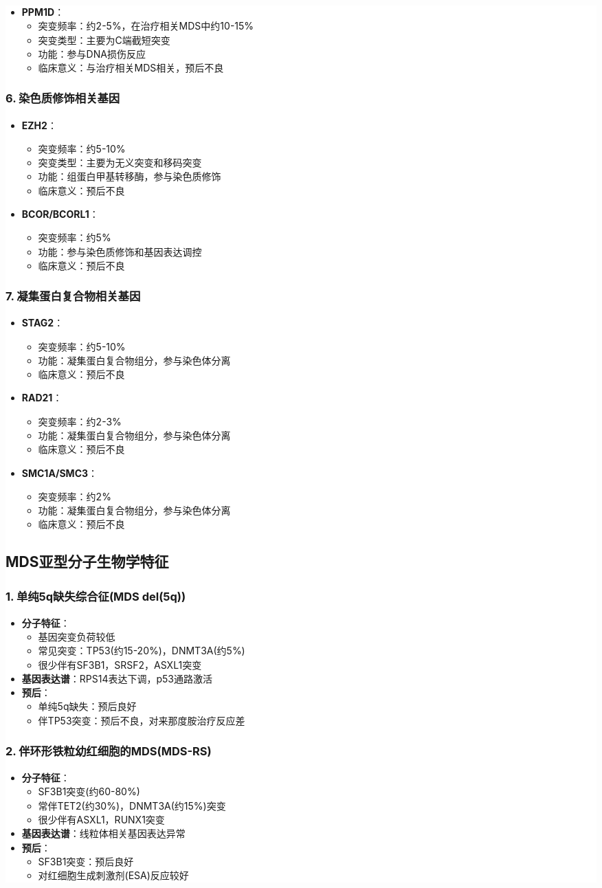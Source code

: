- **PPM1D**：
  - 突变频率：约2-5%，在治疗相关MDS中约10-15%
  - 突变类型：主要为C端截短突变
  - 功能：参与DNA损伤反应
  - 临床意义：与治疗相关MDS相关，预后不良

### 6. 染色质修饰相关基因
- **EZH2**：
  - 突变频率：约5-10%
  - 突变类型：主要为无义突变和移码突变
  - 功能：组蛋白甲基转移酶，参与染色质修饰
  - 临床意义：预后不良

- **BCOR/BCORL1**：
  - 突变频率：约5%
  - 功能：参与染色质修饰和基因表达调控
  - 临床意义：预后不良

### 7. 凝集蛋白复合物相关基因
- **STAG2**：
  - 突变频率：约5-10%
  - 功能：凝集蛋白复合物组分，参与染色体分离
  - 临床意义：预后不良

- **RAD21**：
  - 突变频率：约2-3%
  - 功能：凝集蛋白复合物组分，参与染色体分离
  - 临床意义：预后不良

- **SMC1A/SMC3**：
  - 突变频率：约2%
  - 功能：凝集蛋白复合物组分，参与染色体分离
  - 临床意义：预后不良

## MDS亚型分子生物学特征

### 1. 单纯5q缺失综合征(MDS del(5q))
- **分子特征**：
  - 基因突变负荷较低
  - 常见突变：TP53(约15-20%)，DNMT3A(约5%)
  - 很少伴有SF3B1，SRSF2，ASXL1突变
- **基因表达谱**：RPS14表达下调，p53通路激活
- **预后**：
  - 单纯5q缺失：预后良好
  - 伴TP53突变：预后不良，对来那度胺治疗反应差

### 2. 伴环形铁粒幼红细胞的MDS(MDS-RS)
- **分子特征**：
  - SF3B1突变(约60-80%)
  - 常伴TET2(约30%)，DNMT3A(约15%)突变
  - 很少伴有ASXL1，RUNX1突变
- **基因表达谱**：线粒体相关基因表达异常
- **预后**：
  - SF3B1突变：预后良好
  - 对红细胞生成刺激剂(ESA)反应较好
